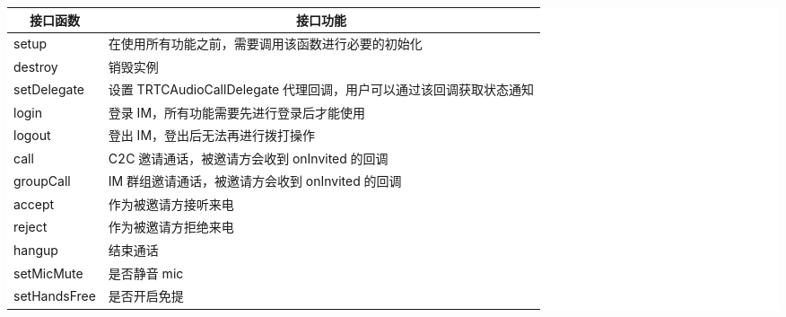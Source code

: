 | 接口函数 | 接口功能 |
|---------|---------|
| setup | 在使用所有功能之前，需要调用该函数进行必要的初始化 | 
| destroy | 销毁实例 |
| setDelegate | 设置 TRTCAudioCallDelegate 代理回调，用户可以通过该回调获取状态通知 |
| login | 登录 IM，所有功能需要先进行登录后才能使用 |
| logout | 登出 IM，登出后无法再进行拨打操作 |
| call | C2C 邀请通话，被邀请方会收到 onInvited 的回调 |
| groupCall | IM 群组邀请通话，被邀请方会收到 onInvited 的回调 |
| accept | 作为被邀请方接听来电 |
| reject | 作为被邀请方拒绝来电 |
| hangup | 结束通话 |
| setMicMute | 是否静音 mic |
| setHandsFree | 是否开启免提 |
